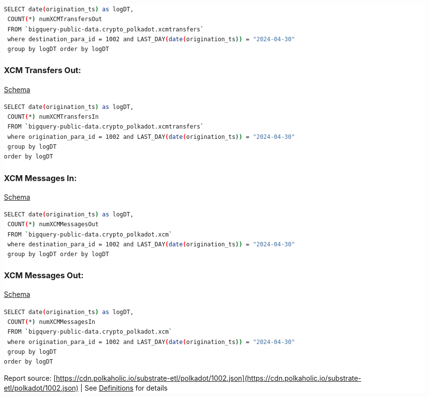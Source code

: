```bash
SELECT date(origination_ts) as logDT, 
 COUNT(*) numXCMTransfersOut 
 FROM `bigquery-public-data.crypto_polkadot.xcmtransfers` 
 where destination_para_id = 1002 and LAST_DAY(date(origination_ts)) = "2024-04-30" 
 group by logDT order by logDT
```

### XCM Transfers Out: 

[Schema](https://github.com/colorfulnotion/substrate-etl/blob/main/schema/xcmtransfers.json)

```bash
SELECT date(origination_ts) as logDT, 
 COUNT(*) numXCMTransfersIn 
 FROM `bigquery-public-data.crypto_polkadot.xcmtransfers` 
 where origination_para_id = 1002 and LAST_DAY(date(origination_ts)) = "2024-04-30" 
 group by logDT 
order by logDT
```

### XCM Messages In: 

[Schema](https://github.com/colorfulnotion/substrate-etl/blob/main/schema/xcm.json)

```bash
SELECT date(origination_ts) as logDT, 
 COUNT(*) numXCMMessagesOut 
 FROM `bigquery-public-data.crypto_polkadot.xcm` 
 where destination_para_id = 1002 and LAST_DAY(date(origination_ts)) = "2024-04-30" 
 group by logDT order by logDT
```

### XCM Messages Out: 

[Schema](https://github.com/colorfulnotion/substrate-etl/blob/main/schema/xcm.json)

```bash
SELECT date(origination_ts) as logDT, 
 COUNT(*) numXCMMessagesIn 
 FROM `bigquery-public-data.crypto_polkadot.xcm` 
 where origination_para_id = 1002 and LAST_DAY(date(origination_ts)) = "2024-04-30" 
 group by logDT 
order by logDT
```


Report source: [https://cdn.polkaholic.io/substrate-etl/polkadot/1002.json](https://cdn.polkaholic.io/substrate-etl/polkadot/1002.json) | See [Definitions](/DEFINITIONS.md) for details

